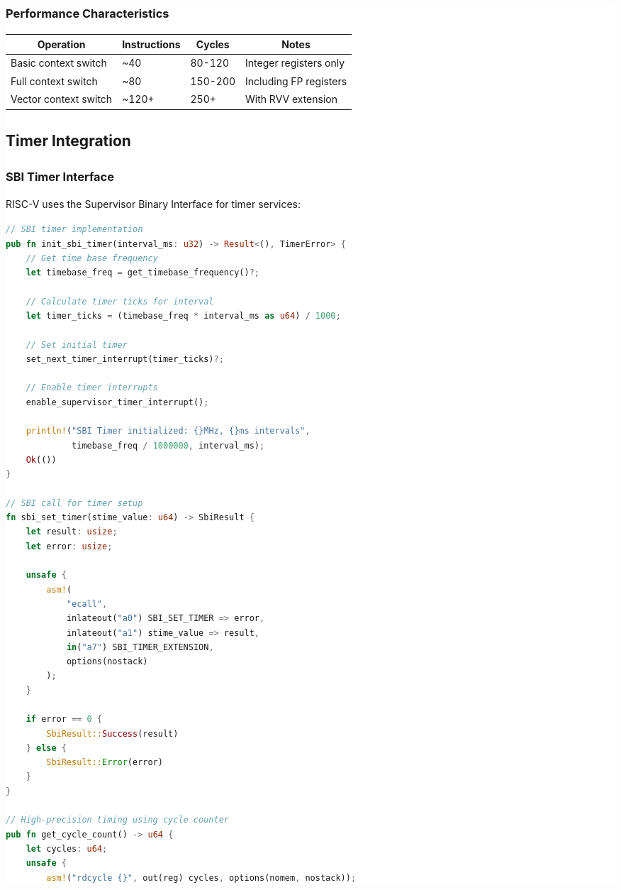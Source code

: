 ### Performance Characteristics

| Operation | Instructions | Cycles | Notes |
|-----------|-------------|---------|-------|
| Basic context switch | ~40 | 80-120 | Integer registers only |
| Full context switch | ~80 | 150-200 | Including FP registers |
| Vector context switch | ~120+ | 250+ | With RVV extension |

## Timer Integration

### SBI Timer Interface

RISC-V uses the Supervisor Binary Interface for timer services:

```rust
// SBI timer implementation
pub fn init_sbi_timer(interval_ms: u32) -> Result<(), TimerError> {
    // Get time base frequency
    let timebase_freq = get_timebase_frequency()?;
    
    // Calculate timer ticks for interval
    let timer_ticks = (timebase_freq * interval_ms as u64) / 1000;
    
    // Set initial timer
    set_next_timer_interrupt(timer_ticks)?;
    
    // Enable timer interrupts
    enable_supervisor_timer_interrupt();
    
    println!("SBI Timer initialized: {}MHz, {}ms intervals",
             timebase_freq / 1000000, interval_ms);
    Ok(())
}

// SBI call for timer setup
fn sbi_set_timer(stime_value: u64) -> SbiResult {
    let result: usize;
    let error: usize;
    
    unsafe {
        asm!(
            "ecall",
            inlateout("a0") SBI_SET_TIMER => error,
            inlateout("a1") stime_value => result,
            in("a7") SBI_TIMER_EXTENSION,
            options(nostack)
        );
    }
    
    if error == 0 {
        SbiResult::Success(result)
    } else {
        SbiResult::Error(error)
    }
}

// High-precision timing using cycle counter
pub fn get_cycle_count() -> u64 {
    let cycles: u64;
    unsafe {
        asm!("rdcycle {}", out(reg) cycles, options(nomem, nostack));
```